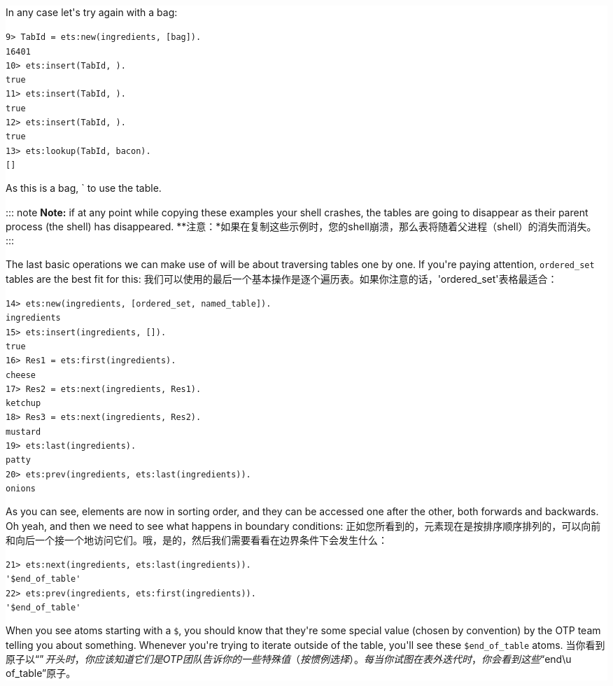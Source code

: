 In any case let's try again with a bag:

```eshell
9> TabId = ets:new(ingredients, [bag]).
16401
10> ets:insert(TabId, ).
true
11> ets:insert(TabId, ).
true
12> ets:insert(TabId, ).
true
13> ets:lookup(TabId, bacon).
[]
```

As this is a bag, ` to use the table.

::: note
**Note:** if at any point while copying these examples your shell crashes, the tables are going to disappear as their parent process (the shell) has disappeared.
**注意：*如果在复制这些示例时，您的shell崩溃，那么表将随着父进程（shell）的消失而消失。
:::

The last basic operations we can make use of will be about traversing tables one by one. If you're paying attention, `ordered_set` tables are the best fit for this:
我们可以使用的最后一个基本操作是逐个遍历表。如果你注意的话，'ordered_set'表格最适合：

```eshell
14> ets:new(ingredients, [ordered_set, named_table]).
ingredients
15> ets:insert(ingredients, []).
true
16> Res1 = ets:first(ingredients).
cheese
17> Res2 = ets:next(ingredients, Res1).
ketchup
18> Res3 = ets:next(ingredients, Res2).
mustard
19> ets:last(ingredients).
patty
20> ets:prev(ingredients, ets:last(ingredients)).
onions
```

As you can see, elements are now in sorting order, and they can be accessed one after the other, both forwards and backwards. Oh yeah, and then we need to see what happens in boundary conditions:
正如您所看到的，元素现在是按排序顺序排列的，可以向前和向后一个接一个地访问它们。哦，是的，然后我们需要看看在边界条件下会发生什么：

```eshell
21> ets:next(ingredients, ets:last(ingredients)).
'$end_of_table'
22> ets:prev(ingredients, ets:first(ingredients)).
'$end_of_table'
```

When you see atoms starting with a `$`, you should know that they're some special value (chosen by convention) by the OTP team telling you about something. Whenever you're trying to iterate outside of the table, you'll see these `$end_of_table` atoms.
当你看到原子以“$”开头时，你应该知道它们是OTP团队告诉你的一些特殊值（按惯例选择）。每当你试图在表外迭代时，你会看到这些“$end\u of_table”原子。
